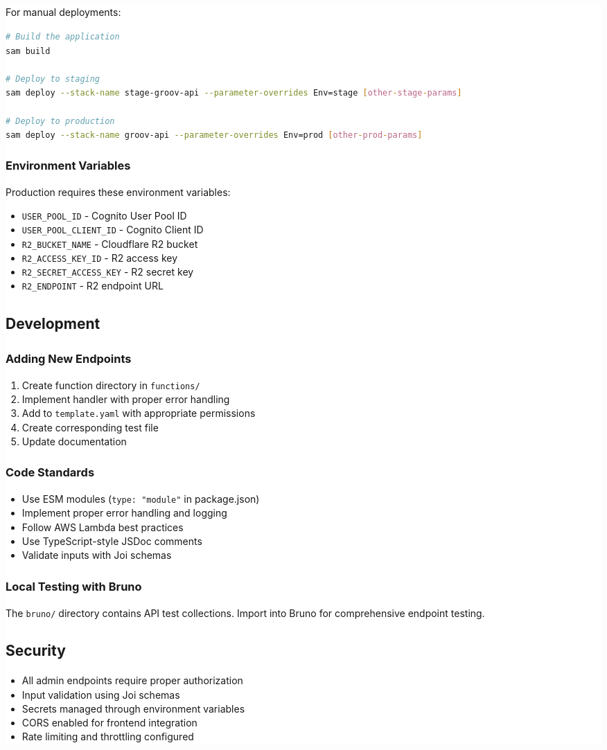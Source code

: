 For manual deployments:

```bash
# Build the application
sam build

# Deploy to staging
sam deploy --stack-name stage-groov-api --parameter-overrides Env=stage [other-stage-params]

# Deploy to production
sam deploy --stack-name groov-api --parameter-overrides Env=prod [other-prod-params]
```

### Environment Variables

Production requires these environment variables:
- `USER_POOL_ID` - Cognito User Pool ID
- `USER_POOL_CLIENT_ID` - Cognito Client ID
- `R2_BUCKET_NAME` - Cloudflare R2 bucket
- `R2_ACCESS_KEY_ID` - R2 access key
- `R2_SECRET_ACCESS_KEY` - R2 secret key
- `R2_ENDPOINT` - R2 endpoint URL

## Development

### Adding New Endpoints

1. Create function directory in `functions/`
2. Implement handler with proper error handling
3. Add to `template.yaml` with appropriate permissions
4. Create corresponding test file
5. Update documentation

### Code Standards

- Use ESM modules (`type: "module"` in package.json)
- Implement proper error handling and logging
- Follow AWS Lambda best practices
- Use TypeScript-style JSDoc comments
- Validate inputs with Joi schemas

### Local Testing with Bruno

The `bruno/` directory contains API test collections. Import into Bruno for comprehensive endpoint testing.

## Security

- All admin endpoints require proper authorization
- Input validation using Joi schemas
- Secrets managed through environment variables
- CORS enabled for frontend integration
- Rate limiting and throttling configured
